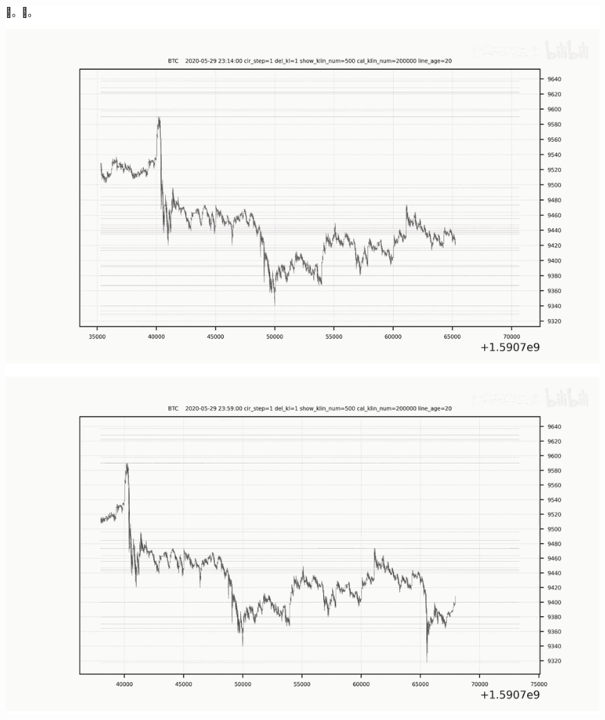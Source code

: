 🎼。🎼。

![](img/934c6429091c0e34c526388aa9ea6104_417.png)

![](img/934c6429091c0e34c526388aa9ea6104_418.png)
